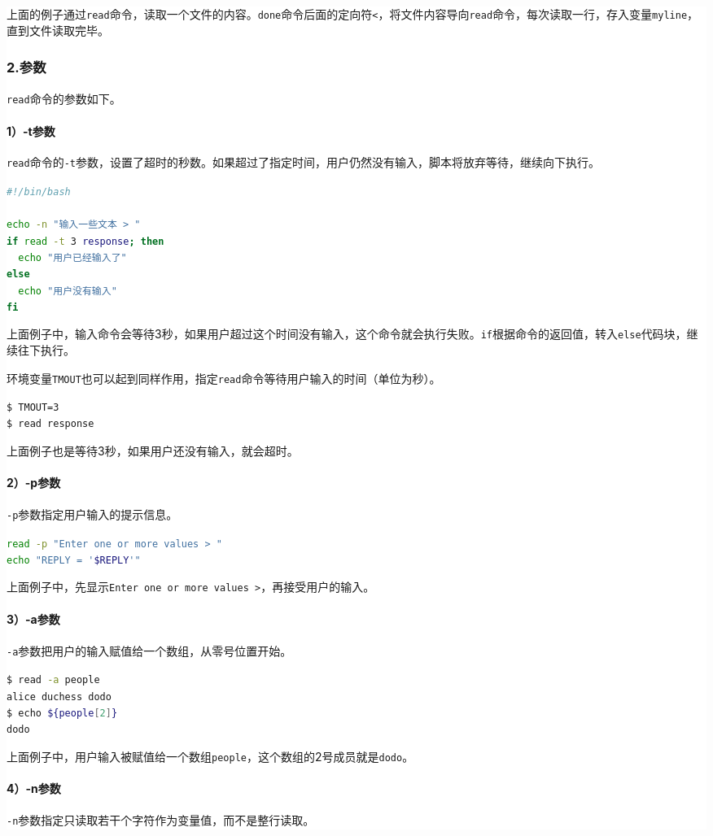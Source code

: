 上面的例子通过`read`命令，读取一个文件的内容。`done`命令后面的定向符`<`，将文件内容导向`read`命令，每次读取一行，存入变量`myline`，直到文件读取完毕。

### 2.参数

`read`命令的参数如下。

#### 1）-t参数

`read`命令的`-t`参数，设置了超时的秒数。如果超过了指定时间，用户仍然没有输入，脚本将放弃等待，继续向下执行。

```bash
#!/bin/bash

echo -n "输入一些文本 > "
if read -t 3 response; then
  echo "用户已经输入了"
else
  echo "用户没有输入"
fi
```

上面例子中，输入命令会等待3秒，如果用户超过这个时间没有输入，这个命令就会执行失败。`if`根据命令的返回值，转入`else`代码块，继续往下执行。

环境变量`TMOUT`也可以起到同样作用，指定`read`命令等待用户输入的时间（单位为秒）。

```bash
$ TMOUT=3
$ read response
```

上面例子也是等待3秒，如果用户还没有输入，就会超时。

#### 2）-p参数

`-p`参数指定用户输入的提示信息。

```bash
read -p "Enter one or more values > "
echo "REPLY = '$REPLY'"
```

上面例子中，先显示`Enter one or more values >`，再接受用户的输入。

#### 3）-a参数

`-a`参数把用户的输入赋值给一个数组，从零号位置开始。

```bash
$ read -a people
alice duchess dodo
$ echo ${people[2]}
dodo
```

上面例子中，用户输入被赋值给一个数组`people`，这个数组的2号成员就是`dodo`。

#### 4）-n参数

`-n`参数指定只读取若干个字符作为变量值，而不是整行读取。
